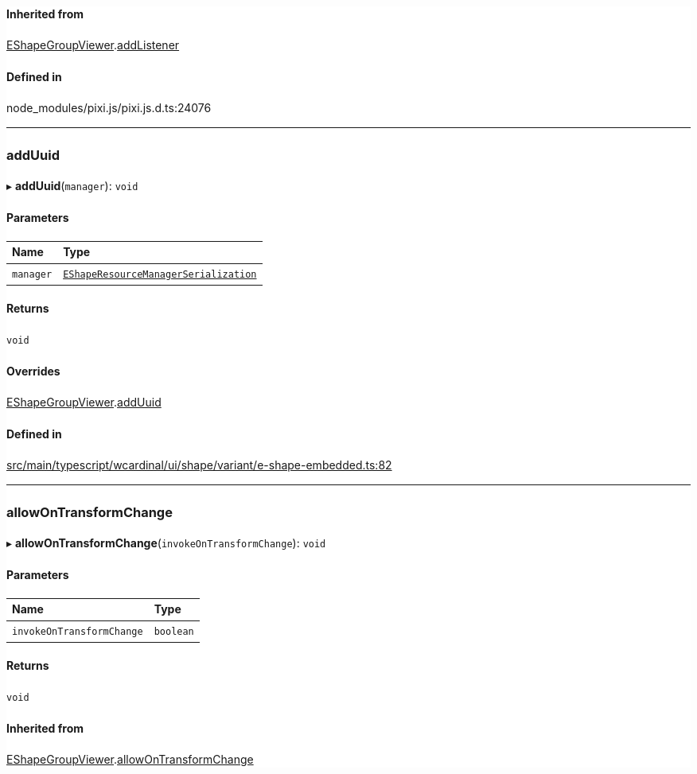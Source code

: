 #### Inherited from

[EShapeGroupViewer](EShapeGroupViewer.md).[addListener](EShapeGroupViewer.md#addlistener)

#### Defined in

node_modules/pixi.js/pixi.js.d.ts:24076

___

### addUuid

▸ **addUuid**(`manager`): `void`

#### Parameters

| Name | Type |
| :------ | :------ |
| `manager` | [`EShapeResourceManagerSerialization`](EShapeResourceManagerSerialization.md) |

#### Returns

`void`

#### Overrides

[EShapeGroupViewer](EShapeGroupViewer.md).[addUuid](EShapeGroupViewer.md#adduuid)

#### Defined in

[src/main/typescript/wcardinal/ui/shape/variant/e-shape-embedded.ts:82](https://github.com/winter-cardinal/winter-cardinal-ui/blob/v0.227.0/src/main/typescript/wcardinal/ui/shape/variant/e-shape-embedded.ts#L82)

___

### allowOnTransformChange

▸ **allowOnTransformChange**(`invokeOnTransformChange`): `void`

#### Parameters

| Name | Type |
| :------ | :------ |
| `invokeOnTransformChange` | `boolean` |

#### Returns

`void`

#### Inherited from

[EShapeGroupViewer](EShapeGroupViewer.md).[allowOnTransformChange](EShapeGroupViewer.md#allowontransformchange)
